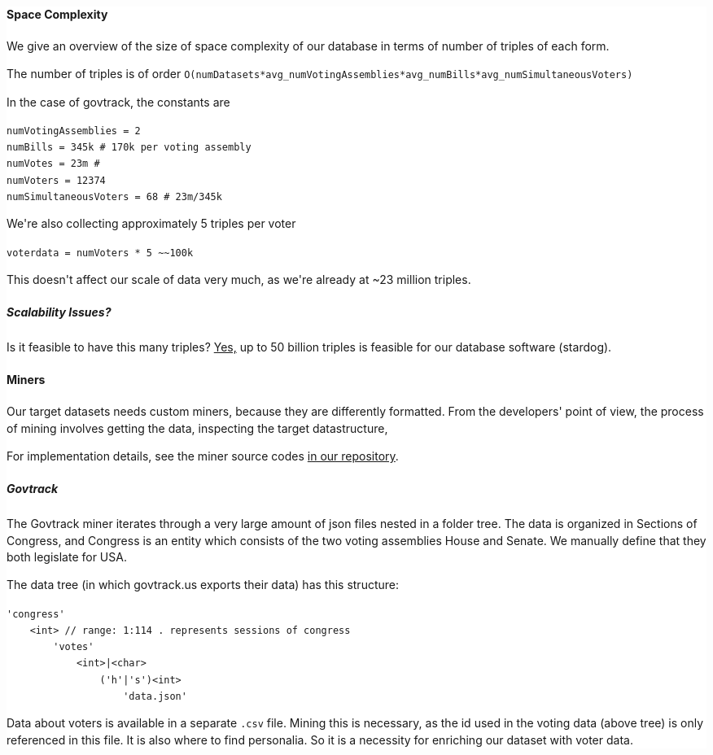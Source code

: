 #### Space Complexity

We give an overview of the size of space complexity of our database in terms of number of triples of each form. 

The number of triples is of order `O(numDatasets*avg_numVotingAssemblies*avg_numBills*avg_numSimultaneousVoters)`

In the case of govtrack, the constants are

    numVotingAssemblies = 2
    numBills = 345k # 170k per voting assembly
    numVotes = 23m #
    numVoters = 12374
    numSimultaneousVoters = 68 # 23m/345k

We're also collecting approximately 5 triples per voter

    voterdata = numVoters * 5 ~~100k
    
This doesn't affect our scale of data very much, as we're already at ~23 million triples. 

##### Scalability Issues?

Is it feasible to have this many triples? [Yes,](http://highscalability.com/blog/2014/1/20/8-ways-stardog-made-its-database-insanely-scalable.html)
up to 50 billion triples is feasible for our database software (stardog). 
     
#### Miners 

Our target datasets needs custom miners, because they are differently formatted. 
From the developers' point of view, the process of mining involves getting the data, inspecting the target datastructure, 

For implementation details, see the miner source codes [in our repository](http://github.com/SW-g16/sw/mine). 

##### Govtrack
    
The Govtrack miner iterates through a very large amount of json files nested in a folder tree. 
The data is organized in Sections of Congress, and Congress is an entity which consists of the two 
voting assemblies House and Senate. We manually define that they both legislate for USA. 

The data tree (in which govtrack.us exports their data) has this structure:  

    'congress'
        <int> // range: 1:114 . represents sessions of congress
            'votes'
                <int>|<char> 
                    ('h'|'s')<int>
                        'data.json'
                        
Data about voters is available in a separate `.csv` file. 
Mining this is necessary, as the id used in the voting data (above tree) is only referenced in this file. 
It is also where to find personalia. So it is a necessity for enriching our dataset with voter data. 
